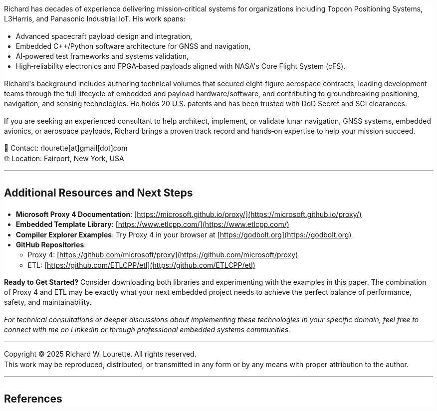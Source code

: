 Richard has decades of experience delivering mission‑critical systems for organizations including Topcon Positioning Systems, L3Harris, and Panasonic Industrial IoT. His work spans:
- Advanced spacecraft payload design and integration,
- Embedded C++/Python software architecture for GNSS and navigation,
- AI‑powered test frameworks and systems validation,
- High‑reliability electronics and FPGA‑based payloads aligned with NASA's Core Flight System (cFS).

Richard's background includes authoring technical volumes that secured eight‑figure aerospace contracts, leading development teams through the full lifecycle of embedded and payload hardware/software, and contributing to groundbreaking positioning, navigation, and sensing technologies. He holds 20 U.S. patents and has been trusted with DoD Secret and SCI clearances.

If you are seeking an experienced consultant to help architect, implement, or validate lunar navigation, GNSS systems, embedded avionics, or aerospace payloads, Richard brings a proven track record and hands‑on expertise to help your mission succeed.

📧 Contact: rlourette[at]gmail[dot]com  
🌐 Location: Fairport, New York, USA

---

## Additional Resources and Next Steps

- **Microsoft Proxy 4 Documentation**: [https://microsoft.github.io/proxy/](https://microsoft.github.io/proxy/)
- **Embedded Template Library**: [https://www.etlcpp.com/](https://www.etlcpp.com/)
- **Compiler Explorer Examples**: Try Proxy 4 in your browser at [https://godbolt.org](https://godbolt.org)
- **GitHub Repositories**: 
  - Proxy 4: [https://github.com/microsoft/proxy](https://github.com/microsoft/proxy)
  - ETL: [https://github.com/ETLCPP/etl](https://github.com/ETLCPP/etl)

**Ready to Get Started?**
Consider downloading both libraries and experimenting with the examples in this paper. The combination of Proxy 4 and ETL may be exactly what your next embedded project needs to achieve the perfect balance of performance, safety, and maintainability.

*For technical consultations or deeper discussions about implementing these technologies in your specific domain, feel free to connect with me on LinkedIn or through professional embedded systems communities.*

---

Copyright © 2025 Richard W. Lourette. All rights reserved.  
This work may be reproduced, distributed, or transmitted in any form or by any means with proper attribution to the author.

---

## References

[^1]: "Developing Safety-Critical Software: A Practical Guide for Aviation Software and DO-178C Compliance" - Certification costs analysis
[^2]: Microsoft C++ Team Blog, "Announcing Proxy 4: The Next Leap in C++ Polymorphism" - https://devblogs.microsoft.com/cppblog/announcing-proxy-4-the-next-leap-in-c-polymorphism/
[^3]: Embedded Template Library Documentation - https://www.etlcpp.com/home.html
[^4]: Microsoft C++ Team Blog, "Analyzing the Performance of the 'Proxy' Library" - https://devblogs.microsoft.com/cppblog/analyzing-the-performance-of-the-proxy-library/
[^5]: Microsoft Proxy 4 GitHub Repository - https://github.com/microsoft/proxy
[^6]: DO-178C, "Software Considerations in Airborne Systems and Equipment Certification" - RTCA/EUROCAE
[^7]: Wikipedia, "DO-178C" - https://en.wikipedia.org/wiki/DO-178C
[^8]: ISO 26262, "Road vehicles — Functional safety" - International Organization for Standardization
[^9]: IEC 62304, "Medical device software — Software life cycle processes" - International Electrotechnical Commission
[^10]: LDRA, "Your Complete DO-178C Guide to Aerospace Software Compliance" - https://ldra.com/do-178/
[^11]: Stack Overflow, "Resources for memory management in embedded application" - https://stackoverflow.com/questions/2469904/resources-for-memory-management-in-embedded-application
[^12]: Microsoft Proxy FAQ - https://microsoft.github.io/proxy/docs/faq.html
[^13]: Microsoft Proxy Performance Analysis - https://devblogs.microsoft.com/cppblog/analyzing-the-performance-of-the-proxy-library/
[^14]: Microsoft Proxy 4 GitHub README - https://github.com/microsoft/proxy/blob/main/README.md
[^15]: Microsoft Proxy 4 Documentation - https://microsoft.github.io/proxy/
[^16]: Microsoft Proxy 4 Memory Management Features
[^17]: Microsoft Proxy Zero-Overhead Design Principles
[^18]: Microsoft Proxy 4 Bitwise Trivial Relocatability Features
[^19]: Microsoft Proxy Performance Benchmarks - https://devblogs.microsoft.com/cppblog/analyzing-the-performance-of-the-proxy-library/
[^20]: Microsoft Proxy Cache Behavior Analysis
[^21]: Microsoft Proxy 4 Skills System Documentation
[^22]: Microsoft Proxy 4 Skills Documentation - skills::slim
[^23]: DO-178C Requirements for Software Component Verification
[^24]: DO-178C Modified Condition/Decision Coverage Requirements
[^25]: DO-178C DAL A Requirements for Predictable Behavior
[^26]: DO-178C Traceability Requirements
[^27]: Embedded Template Library GitHub - https://github.com/ETLCPP/etl
[^28]: ETL Design Philosophy - https://www.etlcpp.com/home.html
[^29]: Medium, "C++ and Embedded Systems, Part 1: ETL vs STL Algorithms" - https://medium.com/@rir_87464/c-and-embedded-systems-part-1-etl-vs-stl-algorithms-3dd761dca6f9
[^30]: Embedded Artistry, "Embedded Template Library" - https://embeddedartistry.com/blog/2018/12/13/embedded-template-library/
[^31]: ISO C++ Proposal P3086R3: "Proxy: A Pointer-Semantics-Based Polymorphism Library"
[^32]: DO-178C Future Supplement Development Trends